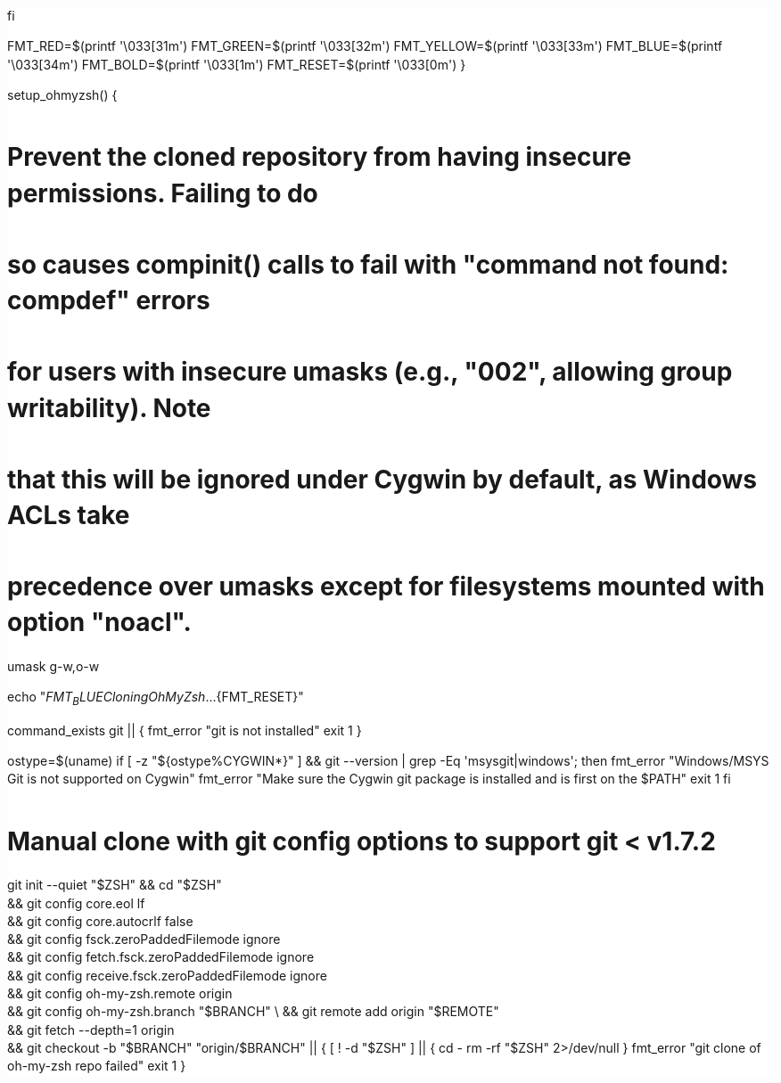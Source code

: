   fi

  FMT_RED=$(printf '\033[31m')
  FMT_GREEN=$(printf '\033[32m')
  FMT_YELLOW=$(printf '\033[33m')
  FMT_BLUE=$(printf '\033[34m')
  FMT_BOLD=$(printf '\033[1m')
  FMT_RESET=$(printf '\033[0m')
}

setup_ohmyzsh() {
  # Prevent the cloned repository from having insecure permissions. Failing to do
  # so causes compinit() calls to fail with "command not found: compdef" errors
  # for users with insecure umasks (e.g., "002", allowing group writability). Note
  # that this will be ignored under Cygwin by default, as Windows ACLs take
  # precedence over umasks except for filesystems mounted with option "noacl".
  umask g-w,o-w

  echo "${FMT_BLUE}Cloning Oh My Zsh...${FMT_RESET}"

  command_exists git || {
    fmt_error "git is not installed"
    exit 1
  }

  ostype=$(uname)
  if [ -z "${ostype%CYGWIN*}" ] && git --version | grep -Eq 'msysgit|windows'; then
    fmt_error "Windows/MSYS Git is not supported on Cygwin"
    fmt_error "Make sure the Cygwin git package is installed and is first on the \$PATH"
    exit 1
  fi

  # Manual clone with git config options to support git < v1.7.2
  git init --quiet "$ZSH" && cd "$ZSH" \
  && git config core.eol lf \
  && git config core.autocrlf false \
  && git config fsck.zeroPaddedFilemode ignore \
  && git config fetch.fsck.zeroPaddedFilemode ignore \
  && git config receive.fsck.zeroPaddedFilemode ignore \
  && git config oh-my-zsh.remote origin \
  && git config oh-my-zsh.branch "$BRANCH" \
  && git remote add origin "$REMOTE" \
  && git fetch --depth=1 origin \
  && git checkout -b "$BRANCH" "origin/$BRANCH" || {
    [ ! -d "$ZSH" ] || {
      cd -
      rm -rf "$ZSH" 2>/dev/null
    }
    fmt_error "git clone of oh-my-zsh repo failed"
    exit 1
  }